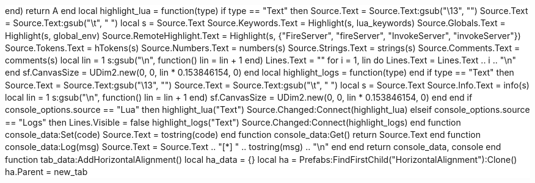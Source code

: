 end)
return A
end
local highlight_lua = function(type)
if type == "Text" then
Source.Text = Source.Text:gsub("\13", "")
Source.Text = Source.Text:gsub("\t", "      ")
local s = Source.Text
Source.Keywords.Text = Highlight(s, lua_keywords)
Source.Globals.Text = Highlight(s, global_env)
Source.RemoteHighlight.Text = Highlight(s, {"FireServer", "fireServer", "InvokeServer", "invokeServer"})
Source.Tokens.Text = hTokens(s)
Source.Numbers.Text = numbers(s)
Source.Strings.Text = strings(s)
Source.Comments.Text = comments(s)
local lin = 1
s:gsub("\n", function()
lin = lin + 1
end)
Lines.Text = ""
for i = 1, lin do
Lines.Text = Lines.Text .. i .. "\n"
end
sf.CanvasSize = UDim2.new(0, 0, lin * 0.153846154, 0)
end
local highlight_logs = function(type)
end
if type == "Text" then
Source.Text = Source.Text:gsub("\13", "")
Source.Text = Source.Text:gsub("\t", "      ")
local s = Source.Text
Source.Info.Text = info(s)
local lin = 1
s:gsub("\n", function()
lin = lin + 1
end)
sf.CanvasSize = UDim2.new(0, 0, lin * 0.153846154, 0)
end
end
if console_options.source == "Lua" then
highlight_lua("Text")
Source.Changed:Connect(highlight_lua)
elseif console_options.source == "Logs" then
Lines.Visible = false
highlight_logs("Text")
Source.Changed:Connect(highlight_logs)
end
function console_data:Set(code)
Source.Text = tostring(code)
end
function console_data:Get()
return Source.Text
end
function console_data:Log(msg)
Source.Text = Source.Text .. "[*] " .. tostring(msg) .. "\n"
end
end
return console_data, console
end
function tab_data:AddHorizontalAlignment()
local ha_data = {}
local ha = Prefabs:FindFirstChild("HorizontalAlignment"):Clone()
ha.Parent = new_tab